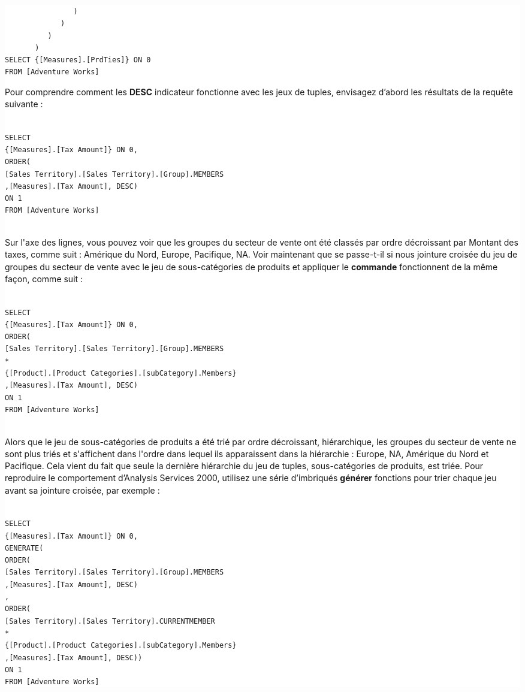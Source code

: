 ```  
                )  
             )  
          )  
       )  
SELECT {[Measures].[PrdTies]} ON 0  
FROM [Adventure Works]  
```  
  
 Pour comprendre comment les **DESC** indicateur fonctionne avec les jeux de tuples, envisagez d’abord les résultats de la requête suivante :  
  
```  
  
SELECT  
{[Measures].[Tax Amount]} ON 0,  
ORDER(  
[Sales Territory].[Sales Territory].[Group].MEMBERS  
,[Measures].[Tax Amount], DESC)  
ON 1  
FROM [Adventure Works]  
  
```  
  
 Sur l'axe des lignes, vous pouvez voir que les groupes du secteur de vente ont été classés par ordre décroissant par Montant des taxes, comme suit : Amérique du Nord, Europe, Pacifique, NA. Voir maintenant que se passe-t-il si nous jointure croisée du jeu de groupes du secteur de vente avec le jeu de sous-catégories de produits et appliquer le **commande** fonctionnent de la même façon, comme suit :  
  
```  
  
SELECT  
{[Measures].[Tax Amount]} ON 0,  
ORDER(  
[Sales Territory].[Sales Territory].[Group].MEMBERS  
*  
{[Product].[Product Categories].[subCategory].Members}  
,[Measures].[Tax Amount], DESC)  
ON 1  
FROM [Adventure Works]  
  
```  
  
 Alors que le jeu de sous-catégories de produits a été trié par ordre décroissant, hiérarchique, les groupes du secteur de vente ne sont plus triés et s'affichent dans l'ordre dans lequel ils apparaissent dans la hiérarchie : Europe, NA, Amérique du Nord et Pacifique. Cela vient du fait que seule la dernière hiérarchie du jeu de tuples, sous-catégories de produits, est triée. Pour reproduire le comportement d’Analysis Services 2000, utilisez une série d’imbriqués **générer** fonctions pour trier chaque jeu avant sa jointure croisée, par exemple :  
  
```  
  
SELECT  
{[Measures].[Tax Amount]} ON 0,  
GENERATE(  
ORDER(  
[Sales Territory].[Sales Territory].[Group].MEMBERS  
,[Measures].[Tax Amount], DESC)  
,  
ORDER(  
[Sales Territory].[Sales Territory].CURRENTMEMBER  
*  
{[Product].[Product Categories].[subCategory].Members}  
,[Measures].[Tax Amount], DESC))  
ON 1  
FROM [Adventure Works]  
```  